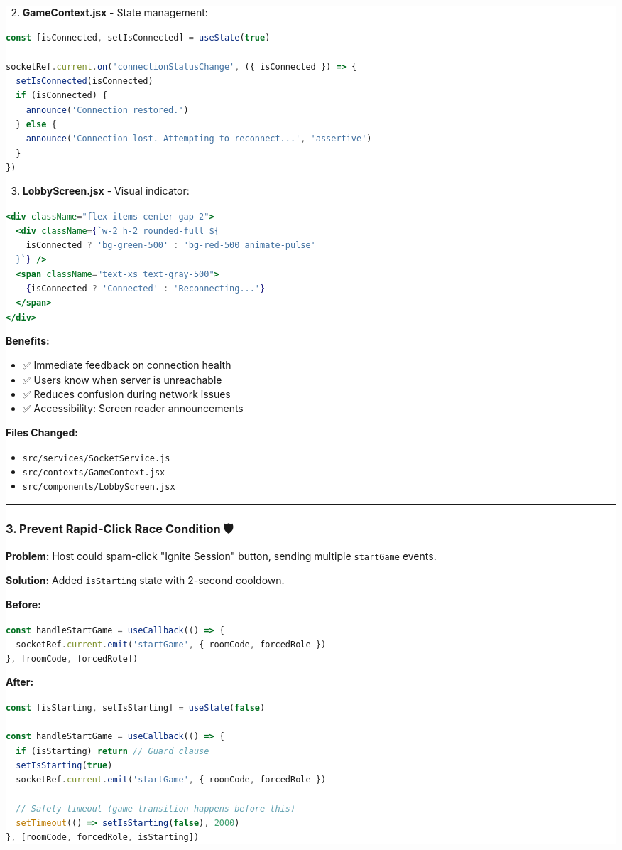 2. **GameContext.jsx** - State management:
```javascript
const [isConnected, setIsConnected] = useState(true)

socketRef.current.on('connectionStatusChange', ({ isConnected }) => {
  setIsConnected(isConnected)
  if (isConnected) {
    announce('Connection restored.')
  } else {
    announce('Connection lost. Attempting to reconnect...', 'assertive')
  }
})
```

3. **LobbyScreen.jsx** - Visual indicator:
```jsx
<div className="flex items-center gap-2">
  <div className={`w-2 h-2 rounded-full ${
    isConnected ? 'bg-green-500' : 'bg-red-500 animate-pulse'
  }`} />
  <span className="text-xs text-gray-500">
    {isConnected ? 'Connected' : 'Reconnecting...'}
  </span>
</div>
```

**Benefits:**
- ✅ Immediate feedback on connection health
- ✅ Users know when server is unreachable
- ✅ Reduces confusion during network issues
- ✅ Accessibility: Screen reader announcements

**Files Changed:**
- `src/services/SocketService.js`
- `src/contexts/GameContext.jsx`
- `src/components/LobbyScreen.jsx`

---

### 3. **Prevent Rapid-Click Race Condition** 🛡️

**Problem:** Host could spam-click "Ignite Session" button, sending multiple `startGame` events.

**Solution:** Added `isStarting` state with 2-second cooldown.

**Before:**
```javascript
const handleStartGame = useCallback(() => {
  socketRef.current.emit('startGame', { roomCode, forcedRole })
}, [roomCode, forcedRole])
```

**After:**
```javascript
const [isStarting, setIsStarting] = useState(false)

const handleStartGame = useCallback(() => {
  if (isStarting) return // Guard clause
  setIsStarting(true)
  socketRef.current.emit('startGame', { roomCode, forcedRole })
  
  // Safety timeout (game transition happens before this)
  setTimeout(() => setIsStarting(false), 2000)
}, [roomCode, forcedRole, isStarting])
```
